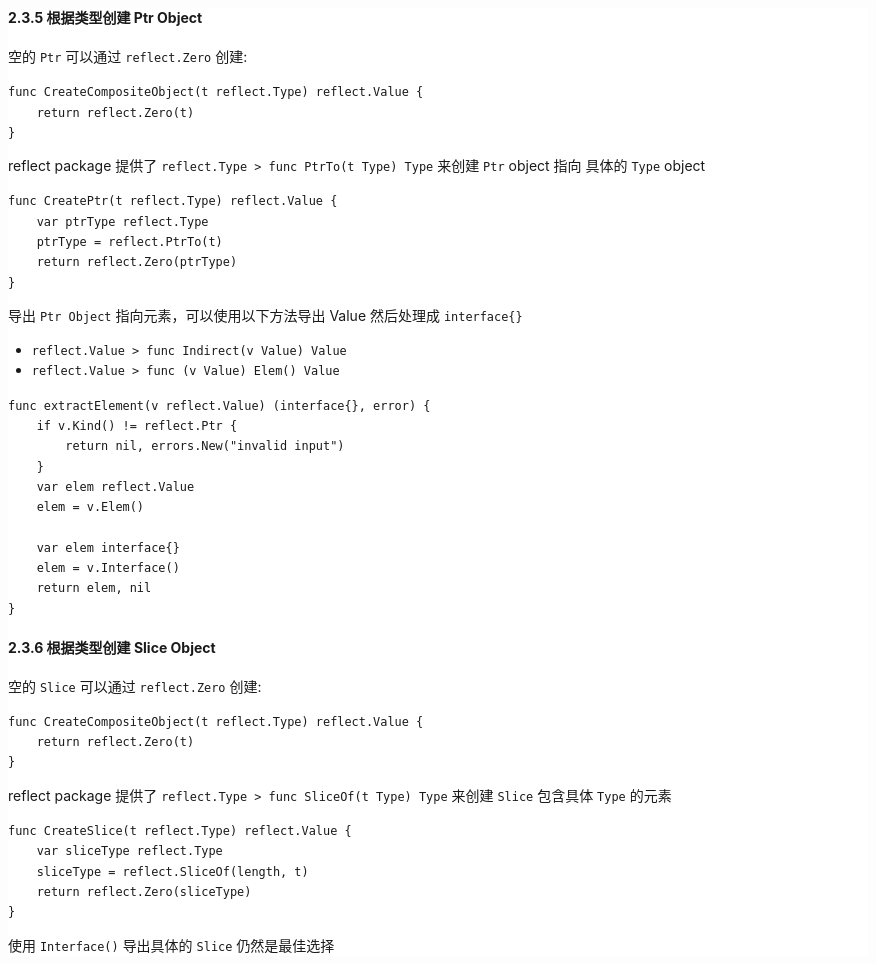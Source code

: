 #### 2.3.5 根据类型创建 Ptr Object
空的 `Ptr` 可以通过 `reflect.Zero` 创建:

```golang
func CreateCompositeObject(t reflect.Type) reflect.Value {
    return reflect.Zero(t)
}
```

reflect package 提供了 `reflect.Type > func PtrTo(t Type) Type` 来创建 `Ptr` object 指向 具体的 `Type` object

```golang
func CreatePtr(t reflect.Type) reflect.Value {
    var ptrType reflect.Type
    ptrType = reflect.PtrTo(t)
    return reflect.Zero(ptrType)
}
```

导出 `Ptr Object` 指向元素，可以使用以下方法导出 Value 然后处理成 `interface{}`

- `reflect.Value > func Indirect(v Value) Value`
- `reflect.Value > func (v Value) Elem() Value`

```golang
func extractElement(v reflect.Value) (interface{}, error) {
    if v.Kind() != reflect.Ptr {
        return nil, errors.New("invalid input")
    }
    var elem reflect.Value
    elem = v.Elem()

    var elem interface{}
    elem = v.Interface()
    return elem, nil
}
```
#### 2.3.6 根据类型创建 Slice Object
空的 `Slice` 可以通过 `reflect.Zero` 创建:

```golang
func CreateCompositeObject(t reflect.Type) reflect.Value {
    return reflect.Zero(t)
}
```

reflect package 提供了 `reflect.Type > func SliceOf(t Type) Type` 来创建 `Slice` 包含具体 `Type` 的元素

```golang
func CreateSlice(t reflect.Type) reflect.Value {
    var sliceType reflect.Type
    sliceType = reflect.SliceOf(length, t)
    return reflect.Zero(sliceType)
}
```

使用 `Interface()` 导出具体的 `Slice` 仍然是最佳选择
